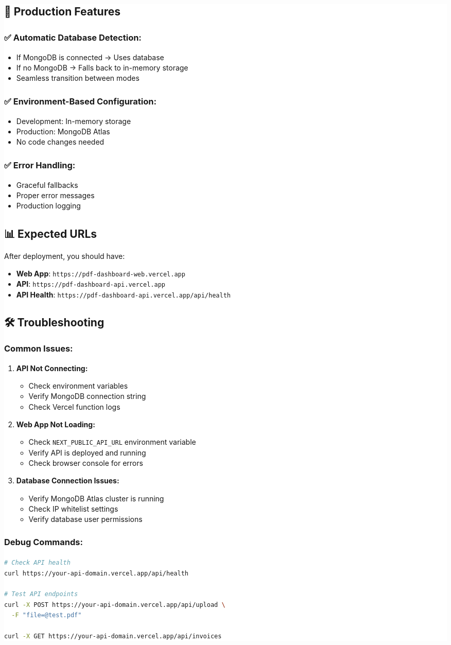 ## 🔧 Production Features

### ✅ **Automatic Database Detection:**
- If MongoDB is connected → Uses database
- If no MongoDB → Falls back to in-memory storage
- Seamless transition between modes

### ✅ **Environment-Based Configuration:**
- Development: In-memory storage
- Production: MongoDB Atlas
- No code changes needed

### ✅ **Error Handling:**
- Graceful fallbacks
- Proper error messages
- Production logging

## 📊 Expected URLs

After deployment, you should have:

- **Web App**: `https://pdf-dashboard-web.vercel.app`
- **API**: `https://pdf-dashboard-api.vercel.app`
- **API Health**: `https://pdf-dashboard-api.vercel.app/api/health`

## 🛠️ Troubleshooting

### Common Issues:

1. **API Not Connecting:**
   - Check environment variables
   - Verify MongoDB connection string
   - Check Vercel function logs

2. **Web App Not Loading:**
   - Check `NEXT_PUBLIC_API_URL` environment variable
   - Verify API is deployed and running
   - Check browser console for errors

3. **Database Connection Issues:**
   - Verify MongoDB Atlas cluster is running
   - Check IP whitelist settings
   - Verify database user permissions

### Debug Commands:

```bash
# Check API health
curl https://your-api-domain.vercel.app/api/health

# Test API endpoints
curl -X POST https://your-api-domain.vercel.app/api/upload \
  -F "file=@test.pdf"

curl -X GET https://your-api-domain.vercel.app/api/invoices
```

